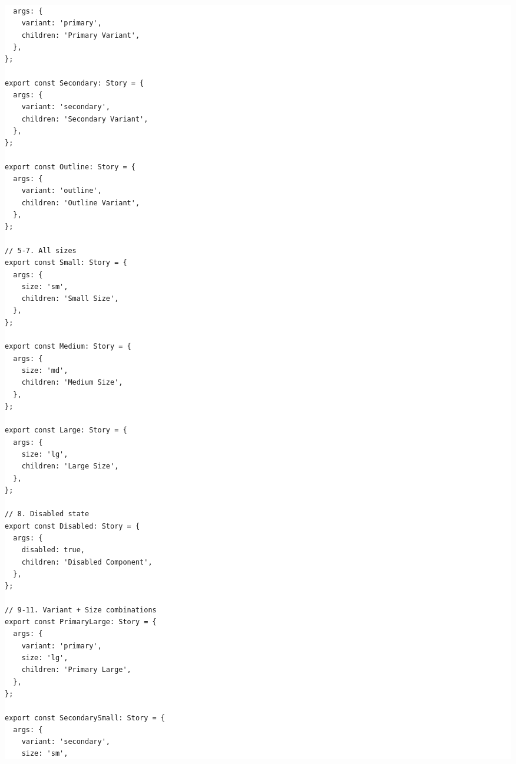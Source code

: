 ```tsx
  args: {
    variant: 'primary',
    children: 'Primary Variant',
  },
};

export const Secondary: Story = {
  args: {
    variant: 'secondary',
    children: 'Secondary Variant',
  },
};

export const Outline: Story = {
  args: {
    variant: 'outline',
    children: 'Outline Variant',
  },
};

// 5-7. All sizes
export const Small: Story = {
  args: {
    size: 'sm',
    children: 'Small Size',
  },
};

export const Medium: Story = {
  args: {
    size: 'md',
    children: 'Medium Size',
  },
};

export const Large: Story = {
  args: {
    size: 'lg',
    children: 'Large Size',
  },
};

// 8. Disabled state
export const Disabled: Story = {
  args: {
    disabled: true,
    children: 'Disabled Component',
  },
};

// 9-11. Variant + Size combinations
export const PrimaryLarge: Story = {
  args: {
    variant: 'primary',
    size: 'lg',
    children: 'Primary Large',
  },
};

export const SecondarySmall: Story = {
  args: {
    variant: 'secondary',
    size: 'sm',
```
